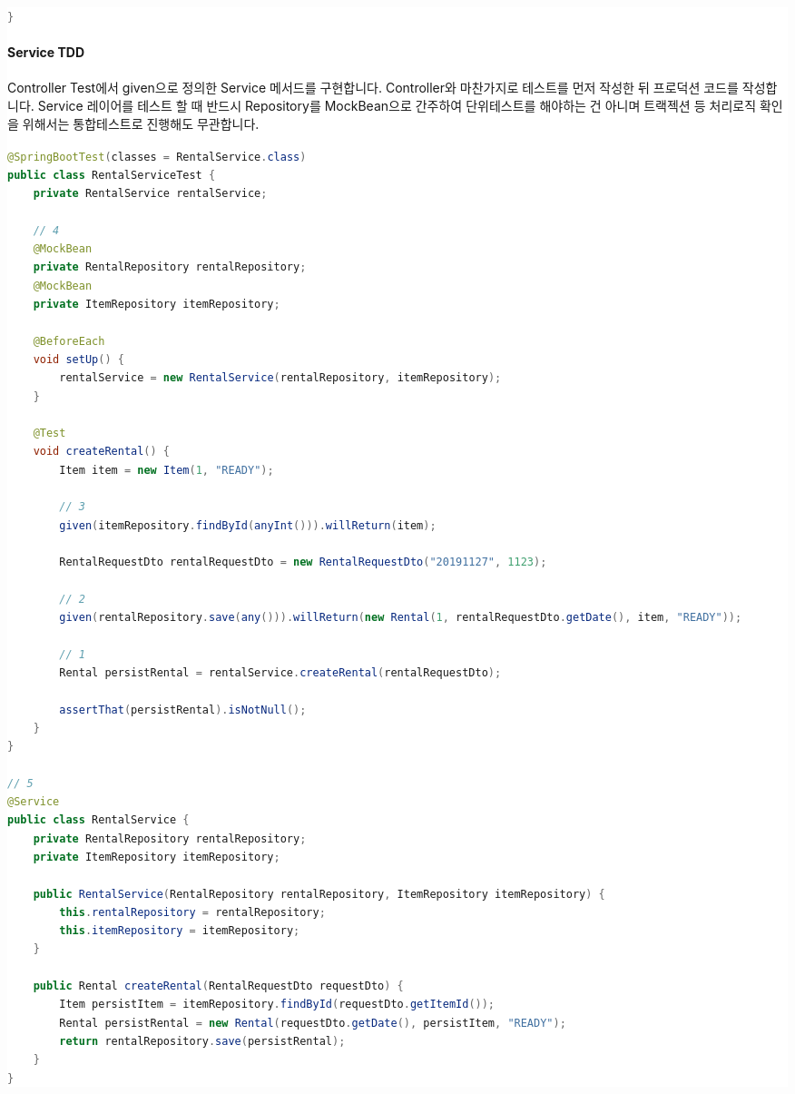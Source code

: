 ```java
}
```

#### Service TDD
Controller Test에서 given으로 정의한 Service 메서드를 구현합니다. Controller와 마찬가지로 테스트를 먼저 작성한 뒤 프로덕션 코드를 작성합니다.
Service 레이어를 테스트 할 때 반드시 Repository를 MockBean으로 간주하여 단위테스트를 해야하는 건 아니며 트랙젝션 등 처리로직 확인을 위해서는 통합테스트로 진행해도 무관합니다.

```java
@SpringBootTest(classes = RentalService.class)
public class RentalServiceTest {
    private RentalService rentalService;

    // 4
    @MockBean
    private RentalRepository rentalRepository;
    @MockBean
    private ItemRepository itemRepository;

    @BeforeEach
    void setUp() {
        rentalService = new RentalService(rentalRepository, itemRepository);
    }

    @Test
    void createRental() {
        Item item = new Item(1, "READY");

        // 3
        given(itemRepository.findById(anyInt())).willReturn(item);

        RentalRequestDto rentalRequestDto = new RentalRequestDto("20191127", 1123);

        // 2
        given(rentalRepository.save(any())).willReturn(new Rental(1, rentalRequestDto.getDate(), item, "READY"));

        // 1
        Rental persistRental = rentalService.createRental(rentalRequestDto);

        assertThat(persistRental).isNotNull();
    }
}

// 5
@Service
public class RentalService {
    private RentalRepository rentalRepository;
    private ItemRepository itemRepository;

    public RentalService(RentalRepository rentalRepository, ItemRepository itemRepository) {
        this.rentalRepository = rentalRepository;
        this.itemRepository = itemRepository;
    }

    public Rental createRental(RentalRequestDto requestDto) {
        Item persistItem = itemRepository.findById(requestDto.getItemId());
        Rental persistRental = new Rental(requestDto.getDate(), persistItem, "READY");
        return rentalRepository.save(persistRental);
    }
}

```
